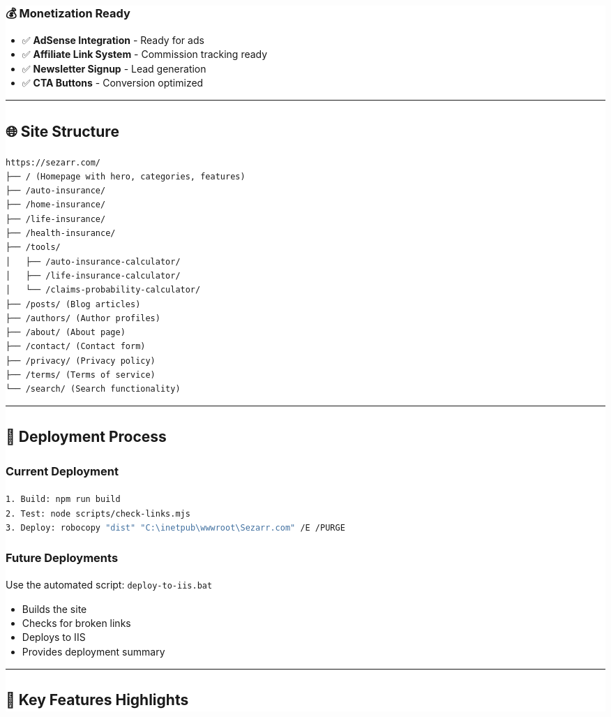 ### 💰 **Monetization Ready**
- ✅ **AdSense Integration** - Ready for ads
- ✅ **Affiliate Link System** - Commission tracking ready
- ✅ **Newsletter Signup** - Lead generation
- ✅ **CTA Buttons** - Conversion optimized

---

## 🌐 Site Structure

```
https://sezarr.com/
├── / (Homepage with hero, categories, features)
├── /auto-insurance/
├── /home-insurance/ 
├── /life-insurance/
├── /health-insurance/
├── /tools/
│   ├── /auto-insurance-calculator/
│   ├── /life-insurance-calculator/
│   └── /claims-probability-calculator/
├── /posts/ (Blog articles)
├── /authors/ (Author profiles)
├── /about/ (About page)
├── /contact/ (Contact form)
├── /privacy/ (Privacy policy)
├── /terms/ (Terms of service)
└── /search/ (Search functionality)
```

---

## 🔄 Deployment Process

### Current Deployment
```bash
1. Build: npm run build
2. Test: node scripts/check-links.mjs
3. Deploy: robocopy "dist" "C:\inetpub\wwwroot\Sezarr.com" /E /PURGE
```

### Future Deployments
Use the automated script: `deploy-to-iis.bat`
- Builds the site
- Checks for broken links
- Deploys to IIS
- Provides deployment summary

---

## 🎯 Key Features Highlights
